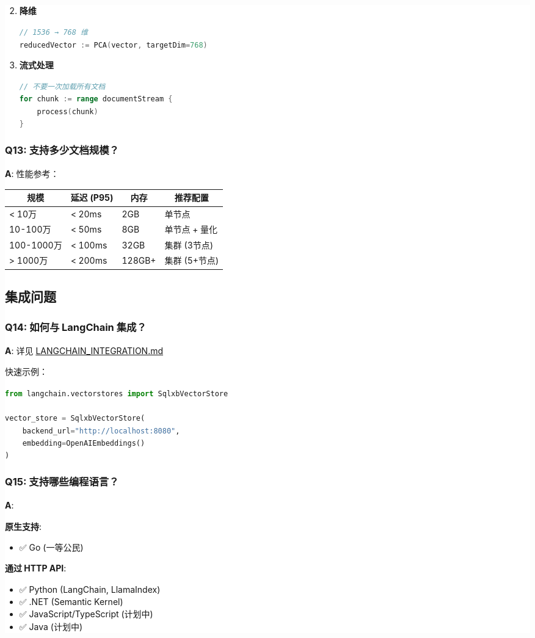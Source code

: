 2. **降维**
   ```go
   // 1536 → 768 维
   reducedVector := PCA(vector, targetDim=768)
   ```

3. **流式处理**
   ```go
   // 不要一次加载所有文档
   for chunk := range documentStream {
       process(chunk)
   }
   ```

### Q13: 支持多少文档规模？

**A**: 性能参考：

| 规模 | 延迟 (P95) | 内存 | 推荐配置 |
|-----|-----------|------|---------|
| < 10万 | < 20ms | 2GB | 单节点 |
| 10-100万 | < 50ms | 8GB | 单节点 + 量化 |
| 100-1000万 | < 100ms | 32GB | 集群 (3节点) |
| > 1000万 | < 200ms | 128GB+ | 集群 (5+节点) |

## 集成问题

### Q14: 如何与 LangChain 集成？

**A**: 详见 [LANGCHAIN_INTEGRATION.md](./LANGCHAIN_INTEGRATION.md)

快速示例：
```python
from langchain.vectorstores import SqlxbVectorStore

vector_store = SqlxbVectorStore(
    backend_url="http://localhost:8080",
    embedding=OpenAIEmbeddings()
)
```

### Q15: 支持哪些编程语言？

**A**: 

**原生支持**:
- ✅ Go (一等公民)

**通过 HTTP API**:
- ✅ Python (LangChain, LlamaIndex)
- ✅ .NET (Semantic Kernel)
- ✅ JavaScript/TypeScript (计划中)
- ✅ Java (计划中)
